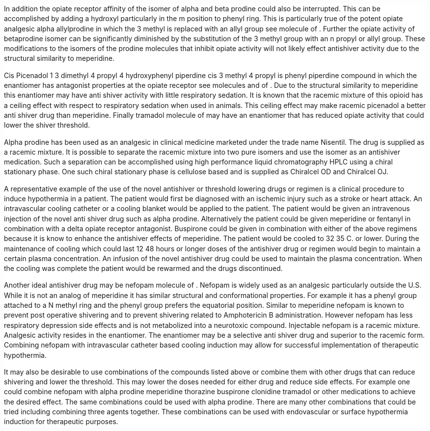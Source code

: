 In addition the opiate receptor affinity of the isomer of alpha and beta prodine could also be interrupted. This can be accomplished by adding a hydroxyl particularly in the m position to phenyl ring. This is particularly true of the potent opiate analgesic alpha allylprodine in which the 3 methyl is replaced with an allyl group see molecule of . Further the opiate activity of betaprodine isomer can be significantly diminished by the substitution of the 3 methyl group with an n propyl or allyl group. These modifications to the isomers of the prodine molecules that inhibit opiate activity will not likely effect antishiver activity due to the structural similarity to meperidine.

Cis Picenadol 1 3 dimethyl 4 propyl 4 hydroxyphenyl piperdine cis 3 methyl 4 propyl is phenyl piperdine compound in which the enantiomer has antagonist properties at the opiate receptor see molecules and of . Due to the structural similarity to meperidine this enantiomer may have anti shiver activity with little respiratory sedation. It is known that the racemic mixture of this opioid has a ceiling effect with respect to respiratory sedation when used in animals. This ceiling effect may make racemic picenadol a better anti shiver drug than meperidine. Finally tramadol molecule of may have an enantiomer that has reduced opiate activity that could lower the shiver threshold.

Alpha prodine has been used as an analgesic in clinical medicine marketed under the trade name Nisentil. The drug is supplied as a racemic mixture. It is possible to separate the racemic mixture into two pure isomers and use the isomer as an antishiver medication. Such a separation can be accomplished using high performance liquid chromatography HPLC using a chiral stationary phase. One such chiral stationary phase is cellulose based and is supplied as Chiralcel OD and Chiralcel OJ.

A representative example of the use of the novel antishiver or threshold lowering drugs or regimen is a clinical procedure to induce hypothermia in a patient. The patient would first be diagnosed with an ischemic injury such as a stroke or heart attack. An intravascular cooling catheter or a cooling blanket would be applied to the patient. The patient would be given an intravenous injection of the novel anti shiver drug such as alpha prodine. Alternatively the patient could be given meperidine or fentanyl in combination with a delta opiate receptor antagonist. Buspirone could be given in combination with either of the above regimens because it is know to enhance the antishiver effects of meperidine. The patient would be cooled to 32 35 C. or lower. During the maintenance of cooling which could last 12 48 hours or longer doses of the antishiver drug or regimen would begin to maintain a certain plasma concentration. An infusion of the novel antishiver drug could be used to maintain the plasma concentration. When the cooling was complete the patient would be rewarmed and the drugs discontinued.

Another ideal antishiver drug may be nefopam molecule of . Nefopam is widely used as an analgesic particularly outside the U.S. While it is not an analog of meperidine it has similar structural and conformational properties. For example it has a phenyl group attached to a N methyl ring and the phenyl group prefers the equatorial position. Similar to meperidine nefopam is known to prevent post operative shivering and to prevent shivering related to Amphotericin B administration. However nefopam has less respiratory depression side effects and is not metabolized into a neurotoxic compound. Injectable nefopam is a racemic mixture. Analgesic activity resides in the enantiomer. The enantiomer may be a selective anti shiver drug and superior to the racemic form. Combining nefopam with intravascular catheter based cooling induction may allow for successful implementation of therapeutic hypothermia.

It may also be desirable to use combinations of the compounds listed above or combine them with other drugs that can reduce shivering and lower the threshold. This may lower the doses needed for either drug and reduce side effects. For example one could combine nefopam with alpha prodine meperidine thorazine buspirone clonidine tramadol or other medications to achieve the desired effect. The same combinations could be used with alpha prodine. There are many other combinations that could be tried including combining three agents together. These combinations can be used with endovascular or surface hypothermia induction for therapeutic purposes.
